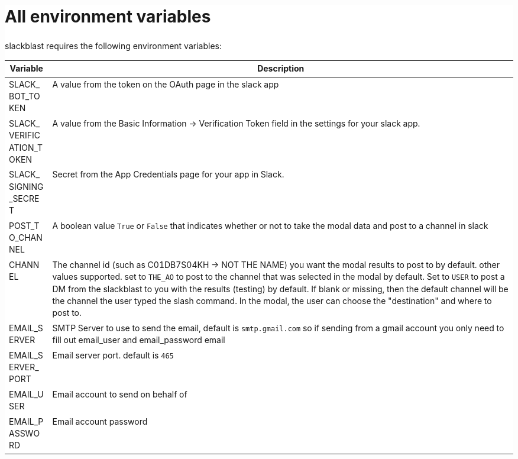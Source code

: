 # All environment variables

slackblast requires the following environment variables:

| Variable                     | Description                                                                                                                                                                                                                                                                                                                                                                                                                                                                                 |
| ---------------------------- | ------------------------------------------------------------------------------------------------------------------------------------------------------------------------------------------------------------------------------------------------------------------------------------------------------------------------------------------------------------------------------------------------------------------------------------------------------------------------------------------- |
| SLACK_BOT_TOKEN              | A value from the token on the OAuth page in the slack app                                                                                                                                                                                                                                                                                                                                                                                                                                   |
| SLACK_VERIFICATION_TOKEN     | A value from the Basic Information -> Verification Token field in the settings for your slack app.                                                                                                                                                                                                                                                                                                                                                                                          |
| SLACK_SIGNING_SECRET         | Secret from the App Credentials page for your app in Slack.                                                                                                                                                                                                                                                                                                                                                                                                                                 |
| POST_TO_CHANNEL              | A boolean value `True` or `False` that indicates whether or not to take the modal data and post to a channel in slack                                                                                                                                                                                                                                                                                                                                                                       |
| CHANNEL                      | The channel id (such as C01DB7S04KH -> NOT THE NAME) you want the modal results to post to by default. other values supported. set to `THE_AO` to post to the channel that was selected in the modal by default. Set to `USER` to post a DM from the slackblast to you with the results (testing) by default. If blank or missing, then the default channel will be the channel the user typed the slash command. In the modal, the user can choose the "destination" and where to post to. |
| EMAIL_SERVER                 | SMTP Server to use to send the email, default is `smtp.gmail.com` so if sending from a gmail account you only need to fill out email_user and email_password email                                                                                                                                                                                                                                                                                                                          |
| EMAIL_SERVER_PORT            | Email server port. default is `465`                                                                                                                                                                                                                                                                                                                                                                                                                                                         |
| EMAIL_USER                   | Email account to send on behalf of                                                                                                                                                                                                                                                                                                                                                                                                                                                          |
| EMAIL_PASSWORD               | Email account password                                                                                                                                                                                                                                                                                                                                                                                                                                                                      |